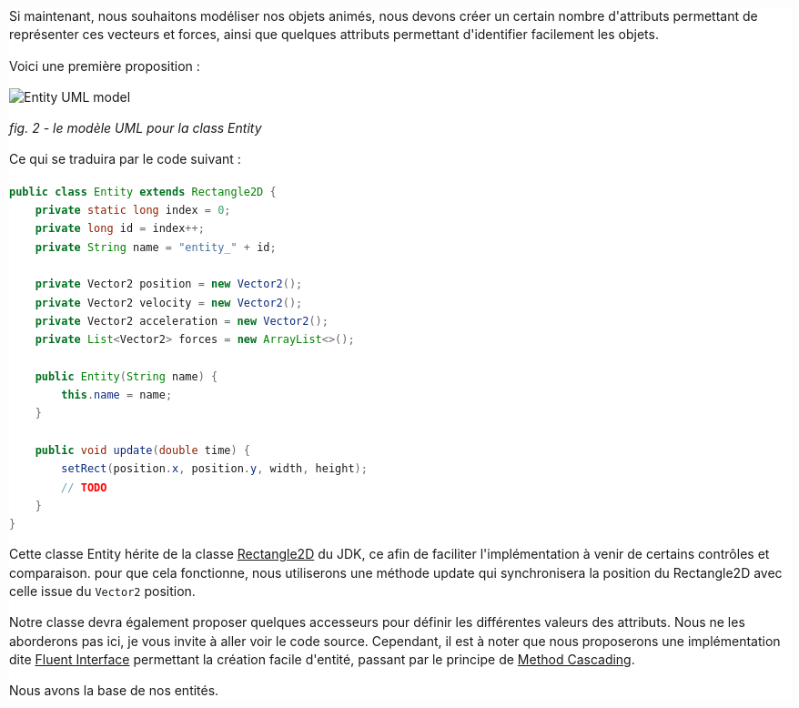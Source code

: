 Si maintenant, nous souhaitons modéliser nos objets animés, nous devons créer un certain nombre d'attributs permettant
de représenter ces vecteurs et forces, ainsi que quelques attributs permettant d'identifier facilement les objets.

Voici une première proposition :

![Entity UML model](https://www.plantuml.com/plantuml/png/PSwn2W8n383XlKyH7y35iOZSukOck9SqUe4saIQASjoxsqCHn2tv-0aPp5FpMorXvIDLWggY0KioWxqu-nEc06kOUkUCCx1aUiIYSbcOytUKL2aUlV5xlQgniqg44w5hsonufwBOR_vWGgH2BVtLPsr85WzilltmBinXv4nGoKVDOI39_VaN "Entity UML model")

_fig. 2 - le modèle UML pour la class Entity_

Ce qui se traduira par le code suivant :

```java
public class Entity extends Rectangle2D {
    private static long index = 0;
    private long id = index++;
    private String name = "entity_" + id;

    private Vector2 position = new Vector2();
    private Vector2 velocity = new Vector2();
    private Vector2 acceleration = new Vector2();
    private List<Vector2> forces = new ArrayList<>();

    public Entity(String name) {
        this.name = name;
    }

    public void update(double time) {
        setRect(position.x, position.y, width, height);
        // TODO
    }
}
```

Cette classe Entity hérite de la classe [
Rectangle2D](https://docs.oracle.com/en/java/javase/23/docs/api/java.desktop/java/awt/geom/Rectangle2D.html "The Rectangle2D in the JDK documentation")
du JDK, ce afin de faciliter l'implémentation à venir de certains
contrôles et comparaison. pour que cela fonctionne, nous utiliserons une méthode update qui synchronisera la position
du Rectangle2D
avec celle issue du `Vector2` position.

Notre classe devra également proposer quelques accesseurs pour définir les différentes valeurs des
attributs. Nous ne les aborderons pas ici, je vous invite à aller voir le code source.
Cependant, il est à noter que nous proposerons une implémentation
dite [Fluent Interface](https://en.wikipedia.org/wiki/Fluent_interface "Definition of a Fluent API from wkipedia")
permettant la création facile d'entité, passant par le principe
de [Method Cascading](https://en.wikipedia.org/wiki/Method_cascading "Method Cascading on Wikipedia").

Nous avons la base de nos entités.
